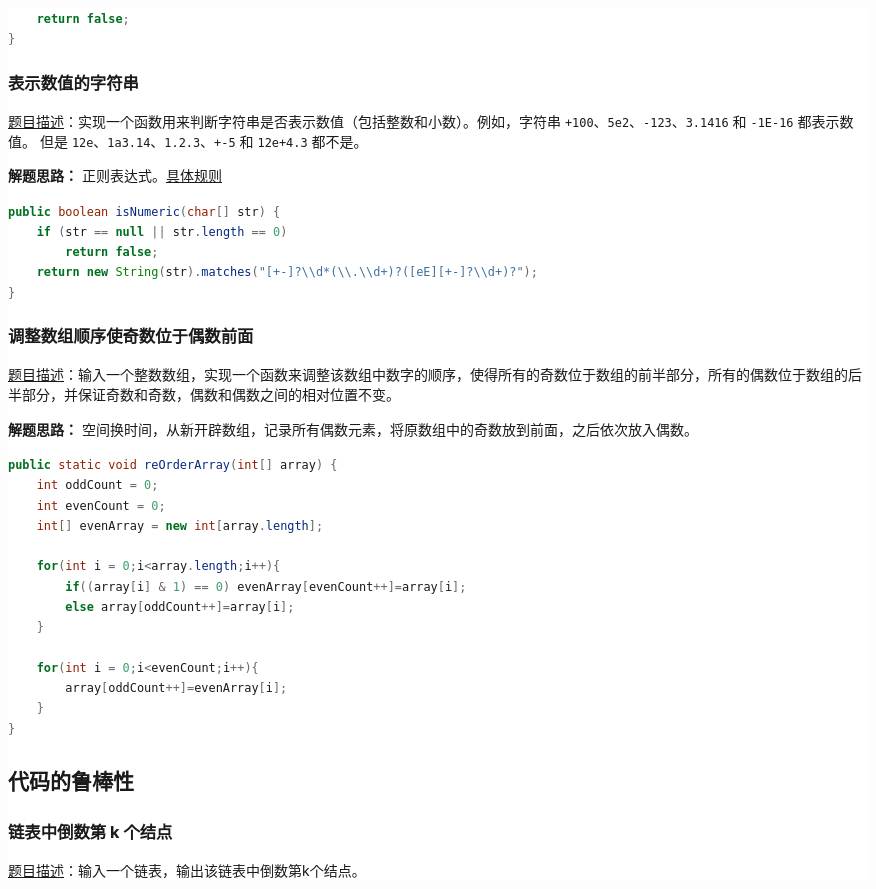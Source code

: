 ```java
    return false;
}
```

### 表示数值的字符串

[题目描述](https://www.nowcoder.com/practice/6f8c901d091949a5837e24bb82a731f2?tpId=13&tqId=11206&tPage=1&rp=1&ru=/ta/coding-interviews&qru=/ta/coding-interviews/question-ranking)：实现一个函数用来判断字符串是否表示数值（包括整数和小数）。例如，字符串 `+100`、`5e2`、`-123`、`3.1416` 和 `-1E-16` 都表示数值。 但是 `12e`、`1a3.14`、`1.2.3`、`+-5` 和 `12e+4.3` 都不是。

**解题思路：** 正则表达式。[具体规则](https://blog.csdn.net/qq_27124771/article/details/85097231)

```java
public boolean isNumeric(char[] str) {
    if (str == null || str.length == 0)
        return false;
    return new String(str).matches("[+-]?\\d*(\\.\\d+)?([eE][+-]?\\d+)?");
}
```

### 调整数组顺序使奇数位于偶数前面

[题目描述](https://www.nowcoder.com/practice/beb5aa231adc45b2a5dcc5b62c93f593?tpId=13&tqId=11166&tPage=1&rp=1&ru=/ta/coding-interviews&qru=/ta/coding-interviews/question-ranking)：输入一个整数数组，实现一个函数来调整该数组中数字的顺序，使得所有的奇数位于数组的前半部分，所有的偶数位于数组的后半部分，并保证奇数和奇数，偶数和偶数之间的相对位置不变。

**解题思路：** 空间换时间，从新开辟数组，记录所有偶数元素，将原数组中的奇数放到前面，之后依次放入偶数。


```java
public static void reOrderArray(int[] array) {
    int oddCount = 0;
    int evenCount = 0;
    int[] evenArray = new int[array.length];

    for(int i = 0;i<array.length;i++){
        if((array[i] & 1) == 0) evenArray[evenCount++]=array[i];
        else array[oddCount++]=array[i];
    }

    for(int i = 0;i<evenCount;i++){
        array[oddCount++]=evenArray[i];
    }
}
```
## 代码的鲁棒性

### 链表中倒数第 k 个结点

[题目描述](https://www.nowcoder.com/practice/529d3ae5a407492994ad2a246518148a?tpId=13&tqId=11167&tPage=1&rp=1&ru=/ta/coding-interviews&qru=/ta/coding-interviews/question-ranking)：输入一个链表，输出该链表中倒数第k个结点。
